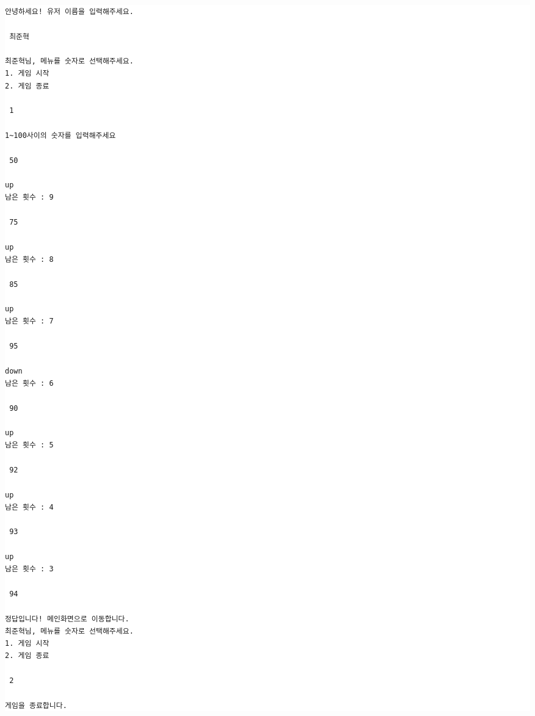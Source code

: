 
``` text
안녕하세요! 유저 이름을 입력해주세요.

 최준혁

최준혁님, 메뉴를 숫자로 선택해주세요.
1. 게임 시작
2. 게임 종료

 1

1~100사이의 숫자를 입력해주세요

 50

up
남은 횟수 : 9

 75

up
남은 횟수 : 8

 85

up
남은 횟수 : 7

 95

down
남은 횟수 : 6

 90

up
남은 횟수 : 5

 92

up
남은 횟수 : 4

 93

up
남은 횟수 : 3

 94

정답입니다! 메인화면으로 이동합니다.
최준혁님, 메뉴를 숫자로 선택해주세요.
1. 게임 시작
2. 게임 종료

 2

게임을 종료합니다.
```
